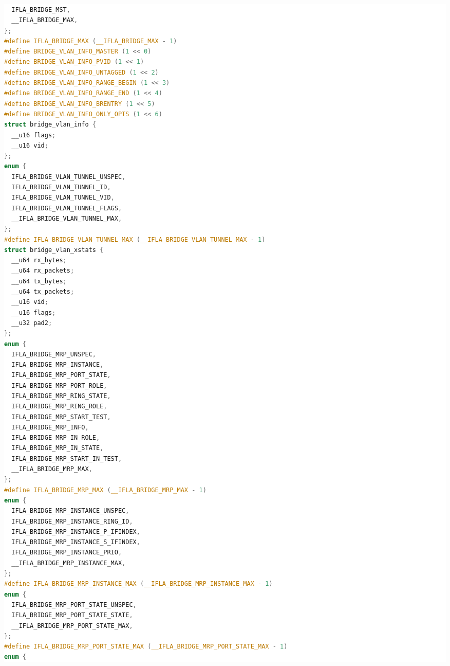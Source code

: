 ```c
  IFLA_BRIDGE_MST,
  __IFLA_BRIDGE_MAX,
};
#define IFLA_BRIDGE_MAX (__IFLA_BRIDGE_MAX - 1)
#define BRIDGE_VLAN_INFO_MASTER (1 << 0)
#define BRIDGE_VLAN_INFO_PVID (1 << 1)
#define BRIDGE_VLAN_INFO_UNTAGGED (1 << 2)
#define BRIDGE_VLAN_INFO_RANGE_BEGIN (1 << 3)
#define BRIDGE_VLAN_INFO_RANGE_END (1 << 4)
#define BRIDGE_VLAN_INFO_BRENTRY (1 << 5)
#define BRIDGE_VLAN_INFO_ONLY_OPTS (1 << 6)
struct bridge_vlan_info {
  __u16 flags;
  __u16 vid;
};
enum {
  IFLA_BRIDGE_VLAN_TUNNEL_UNSPEC,
  IFLA_BRIDGE_VLAN_TUNNEL_ID,
  IFLA_BRIDGE_VLAN_TUNNEL_VID,
  IFLA_BRIDGE_VLAN_TUNNEL_FLAGS,
  __IFLA_BRIDGE_VLAN_TUNNEL_MAX,
};
#define IFLA_BRIDGE_VLAN_TUNNEL_MAX (__IFLA_BRIDGE_VLAN_TUNNEL_MAX - 1)
struct bridge_vlan_xstats {
  __u64 rx_bytes;
  __u64 rx_packets;
  __u64 tx_bytes;
  __u64 tx_packets;
  __u16 vid;
  __u16 flags;
  __u32 pad2;
};
enum {
  IFLA_BRIDGE_MRP_UNSPEC,
  IFLA_BRIDGE_MRP_INSTANCE,
  IFLA_BRIDGE_MRP_PORT_STATE,
  IFLA_BRIDGE_MRP_PORT_ROLE,
  IFLA_BRIDGE_MRP_RING_STATE,
  IFLA_BRIDGE_MRP_RING_ROLE,
  IFLA_BRIDGE_MRP_START_TEST,
  IFLA_BRIDGE_MRP_INFO,
  IFLA_BRIDGE_MRP_IN_ROLE,
  IFLA_BRIDGE_MRP_IN_STATE,
  IFLA_BRIDGE_MRP_START_IN_TEST,
  __IFLA_BRIDGE_MRP_MAX,
};
#define IFLA_BRIDGE_MRP_MAX (__IFLA_BRIDGE_MRP_MAX - 1)
enum {
  IFLA_BRIDGE_MRP_INSTANCE_UNSPEC,
  IFLA_BRIDGE_MRP_INSTANCE_RING_ID,
  IFLA_BRIDGE_MRP_INSTANCE_P_IFINDEX,
  IFLA_BRIDGE_MRP_INSTANCE_S_IFINDEX,
  IFLA_BRIDGE_MRP_INSTANCE_PRIO,
  __IFLA_BRIDGE_MRP_INSTANCE_MAX,
};
#define IFLA_BRIDGE_MRP_INSTANCE_MAX (__IFLA_BRIDGE_MRP_INSTANCE_MAX - 1)
enum {
  IFLA_BRIDGE_MRP_PORT_STATE_UNSPEC,
  IFLA_BRIDGE_MRP_PORT_STATE_STATE,
  __IFLA_BRIDGE_MRP_PORT_STATE_MAX,
};
#define IFLA_BRIDGE_MRP_PORT_STATE_MAX (__IFLA_BRIDGE_MRP_PORT_STATE_MAX - 1)
enum {
```